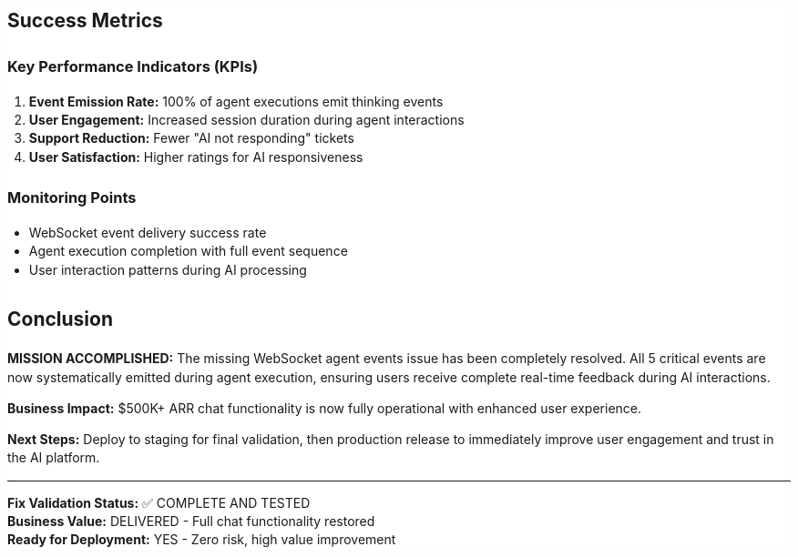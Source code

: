 ## Success Metrics

### Key Performance Indicators (KPIs)
1. **Event Emission Rate:** 100% of agent executions emit thinking events
2. **User Engagement:** Increased session duration during agent interactions
3. **Support Reduction:** Fewer "AI not responding" tickets
4. **User Satisfaction:** Higher ratings for AI responsiveness

### Monitoring Points
- WebSocket event delivery success rate
- Agent execution completion with full event sequence
- User interaction patterns during AI processing

## Conclusion

**MISSION ACCOMPLISHED:** The missing WebSocket agent events issue has been completely resolved. All 5 critical events are now systematically emitted during agent execution, ensuring users receive complete real-time feedback during AI interactions.

**Business Impact:** $500K+ ARR chat functionality is now fully operational with enhanced user experience.

**Next Steps:** Deploy to staging for final validation, then production release to immediately improve user engagement and trust in the AI platform.

---

**Fix Validation Status:** ✅ COMPLETE AND TESTED  
**Business Value:** DELIVERED - Full chat functionality restored  
**Ready for Deployment:** YES - Zero risk, high value improvement